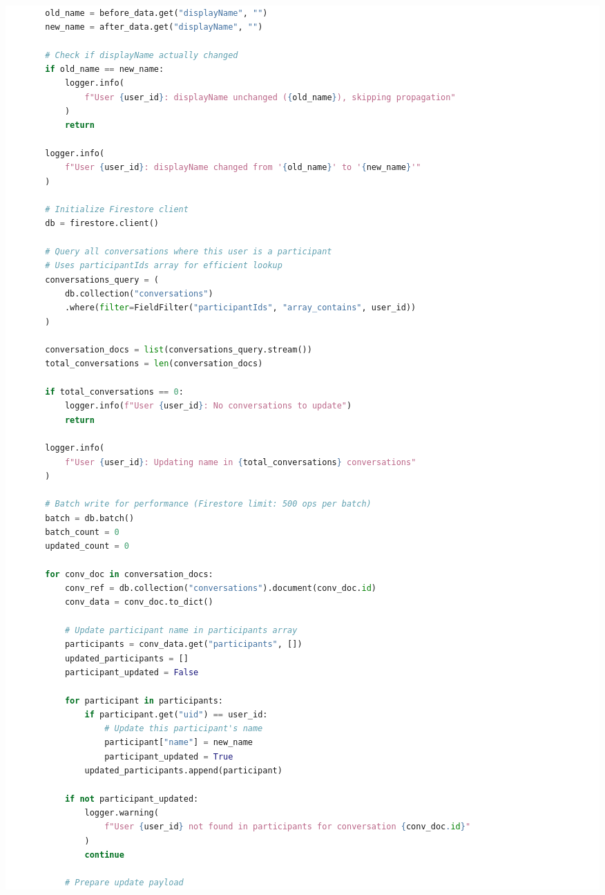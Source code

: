 ```python
        old_name = before_data.get("displayName", "")
        new_name = after_data.get("displayName", "")

        # Check if displayName actually changed
        if old_name == new_name:
            logger.info(
                f"User {user_id}: displayName unchanged ({old_name}), skipping propagation"
            )
            return

        logger.info(
            f"User {user_id}: displayName changed from '{old_name}' to '{new_name}'"
        )

        # Initialize Firestore client
        db = firestore.client()

        # Query all conversations where this user is a participant
        # Uses participantIds array for efficient lookup
        conversations_query = (
            db.collection("conversations")
            .where(filter=FieldFilter("participantIds", "array_contains", user_id))
        )

        conversation_docs = list(conversations_query.stream())
        total_conversations = len(conversation_docs)

        if total_conversations == 0:
            logger.info(f"User {user_id}: No conversations to update")
            return

        logger.info(
            f"User {user_id}: Updating name in {total_conversations} conversations"
        )

        # Batch write for performance (Firestore limit: 500 ops per batch)
        batch = db.batch()
        batch_count = 0
        updated_count = 0

        for conv_doc in conversation_docs:
            conv_ref = db.collection("conversations").document(conv_doc.id)
            conv_data = conv_doc.to_dict()

            # Update participant name in participants array
            participants = conv_data.get("participants", [])
            updated_participants = []
            participant_updated = False

            for participant in participants:
                if participant.get("uid") == user_id:
                    # Update this participant's name
                    participant["name"] = new_name
                    participant_updated = True
                updated_participants.append(participant)

            if not participant_updated:
                logger.warning(
                    f"User {user_id} not found in participants for conversation {conv_doc.id}"
                )
                continue

            # Prepare update payload
```